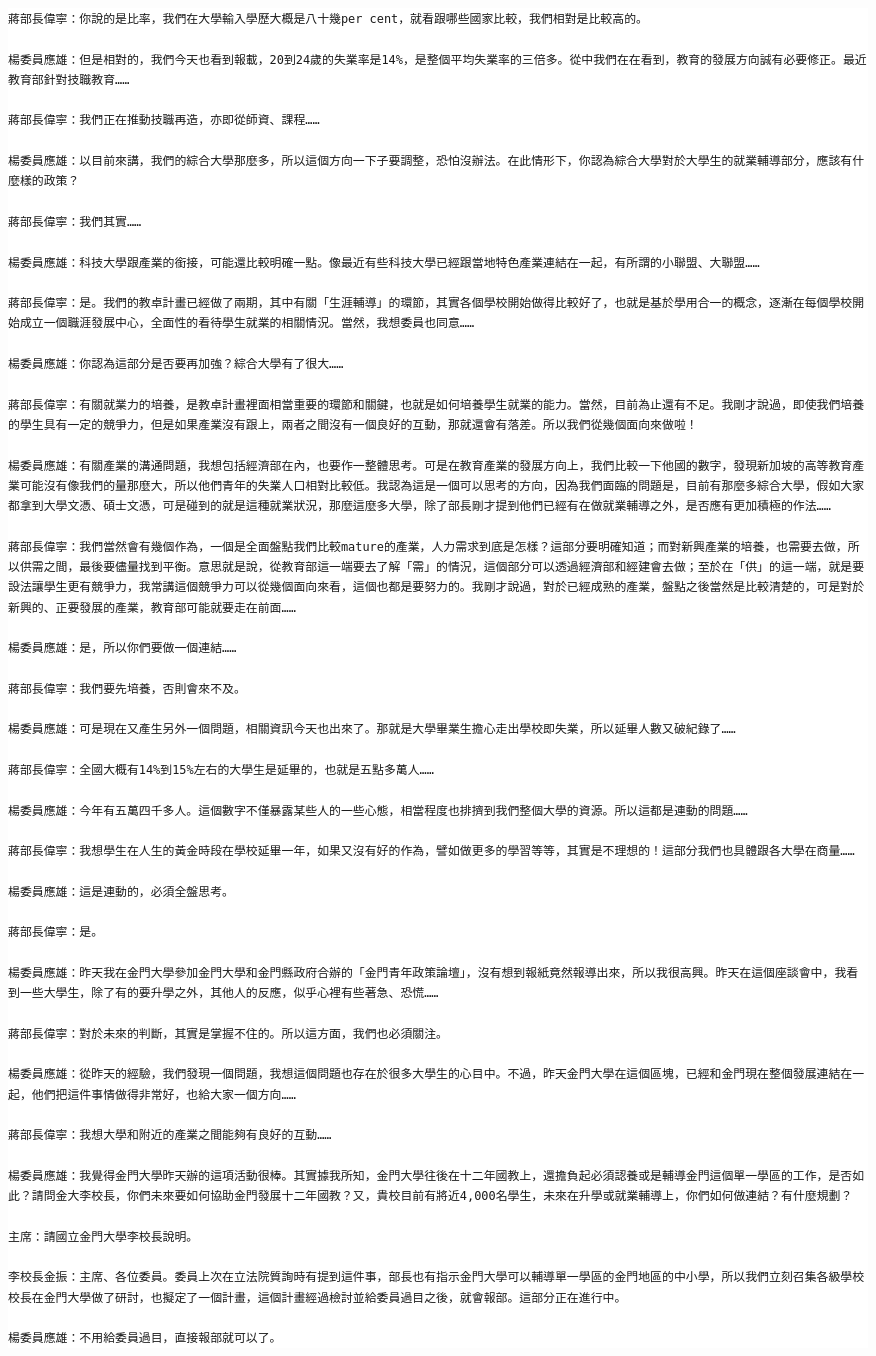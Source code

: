     蔣部長偉寧：你說的是比率，我們在大學輸入學歷大概是八十幾per cent，就看跟哪些國家比較，我們相對是比較高的。

    楊委員應雄：但是相對的，我們今天也看到報載，20到24歲的失業率是14%，是整個平均失業率的三倍多。從中我們在在看到，教育的發展方向誠有必要修正。最近教育部針對技職教育……

    蔣部長偉寧：我們正在推動技職再造，亦即從師資、課程……

    楊委員應雄：以目前來講，我們的綜合大學那麼多，所以這個方向一下子要調整，恐怕沒辦法。在此情形下，你認為綜合大學對於大學生的就業輔導部分，應該有什麼樣的政策？

    蔣部長偉寧：我們其實……

    楊委員應雄：科技大學跟產業的銜接，可能還比較明確一點。像最近有些科技大學已經跟當地特色產業連結在一起，有所謂的小聯盟、大聯盟……

    蔣部長偉寧：是。我們的教卓計畫已經做了兩期，其中有關「生涯輔導」的環節，其實各個學校開始做得比較好了，也就是基於學用合一的概念，逐漸在每個學校開始成立一個職涯發展中心，全面性的看待學生就業的相關情況。當然，我想委員也同意……

    楊委員應雄：你認為這部分是否要再加強？綜合大學有了很大……

    蔣部長偉寧：有關就業力的培養，是教卓計畫裡面相當重要的環節和關鍵，也就是如何培養學生就業的能力。當然，目前為止還有不足。我剛才說過，即使我們培養的學生具有一定的競爭力，但是如果產業沒有跟上，兩者之間沒有一個良好的互動，那就還會有落差。所以我們從幾個面向來做啦！

    楊委員應雄：有關產業的溝通問題，我想包括經濟部在內，也要作一整體思考。可是在教育產業的發展方向上，我們比較一下他國的數字，發現新加坡的高等教育產業可能沒有像我們的量那麼大，所以他們青年的失業人口相對比較低。我認為這是一個可以思考的方向，因為我們面臨的問題是，目前有那麼多綜合大學，假如大家都拿到大學文憑、碩士文憑，可是碰到的就是這種就業狀況，那麼這麼多大學，除了部長剛才提到他們已經有在做就業輔導之外，是否應有更加積極的作法……

    蔣部長偉寧：我們當然會有幾個作為，一個是全面盤點我們比較mature的產業，人力需求到底是怎樣？這部分要明確知道；而對新興產業的培養，也需要去做，所以供需之間，最後要儘量找到平衡。意思就是說，從教育部這一端要去了解「需」的情況，這個部分可以透過經濟部和經建會去做；至於在「供」的這一端，就是要設法讓學生更有競爭力，我常講這個競爭力可以從幾個面向來看，這個也都是要努力的。我剛才說過，對於已經成熟的產業，盤點之後當然是比較清楚的，可是對於新興的、正要發展的產業，教育部可能就要走在前面……

    楊委員應雄：是，所以你們要做一個連結……

    蔣部長偉寧：我們要先培養，否則會來不及。

    楊委員應雄：可是現在又產生另外一個問題，相關資訊今天也出來了。那就是大學畢業生擔心走出學校即失業，所以延畢人數又破紀錄了……

    蔣部長偉寧：全國大概有14%到15%左右的大學生是延畢的，也就是五點多萬人……

    楊委員應雄：今年有五萬四千多人。這個數字不僅暴露某些人的一些心態，相當程度也排擠到我們整個大學的資源。所以這都是連動的問題……

    蔣部長偉寧：我想學生在人生的黃金時段在學校延畢一年，如果又沒有好的作為，譬如做更多的學習等等，其實是不理想的！這部分我們也具體跟各大學在商量……

    楊委員應雄：這是連動的，必須全盤思考。

    蔣部長偉寧：是。

    楊委員應雄：昨天我在金門大學參加金門大學和金門縣政府合辦的「金門青年政策論壇」，沒有想到報紙竟然報導出來，所以我很高興。昨天在這個座談會中，我看到一些大學生，除了有的要升學之外，其他人的反應，似乎心裡有些著急、恐慌……

    蔣部長偉寧：對於未來的判斷，其實是掌握不住的。所以這方面，我們也必須關注。

    楊委員應雄：從昨天的經驗，我們發現一個問題，我想這個問題也存在於很多大學生的心目中。不過，昨天金門大學在這個區塊，已經和金門現在整個發展連結在一起，他們把這件事情做得非常好，也給大家一個方向……

    蔣部長偉寧：我想大學和附近的產業之間能夠有良好的互動……

    楊委員應雄：我覺得金門大學昨天辦的這項活動很棒。其實據我所知，金門大學往後在十二年國教上，還擔負起必須認養或是輔導金門這個單一學區的工作，是否如此？請問金大李校長，你們未來要如何協助金門發展十二年國教？又，貴校目前有將近4,000名學生，未來在升學或就業輔導上，你們如何做連結？有什麼規劃？

    主席：請國立金門大學李校長說明。

    李校長金振：主席、各位委員。委員上次在立法院質詢時有提到這件事，部長也有指示金門大學可以輔導單一學區的金門地區的中小學，所以我們立刻召集各級學校校長在金門大學做了研討，也擬定了一個計畫，這個計畫經過檢討並給委員過目之後，就會報部。這部分正在進行中。

    楊委員應雄：不用給委員過目，直接報部就可以了。
